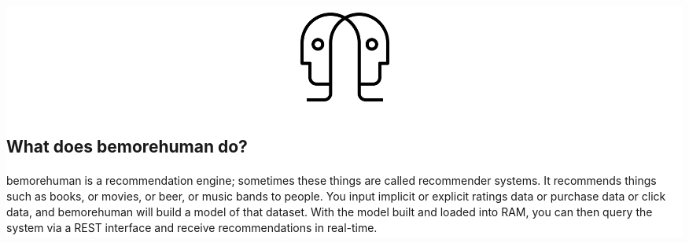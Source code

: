 
<p align="center">
<img src="/assets/logo.svg" width=15% height=15%>
</p>

## What does bemorehuman do?

bemorehuman is a recommendation engine; sometimes these things are called recommender systems.
It recommends things such as books, or movies, or beer, or music bands to people. You input
implicit or explicit ratings data or purchase data or click data, and bemorehuman will build
a model of that dataset. With the model built and loaded into RAM, you can then query the
system via a REST interface and receive recommendations in real-time. 
